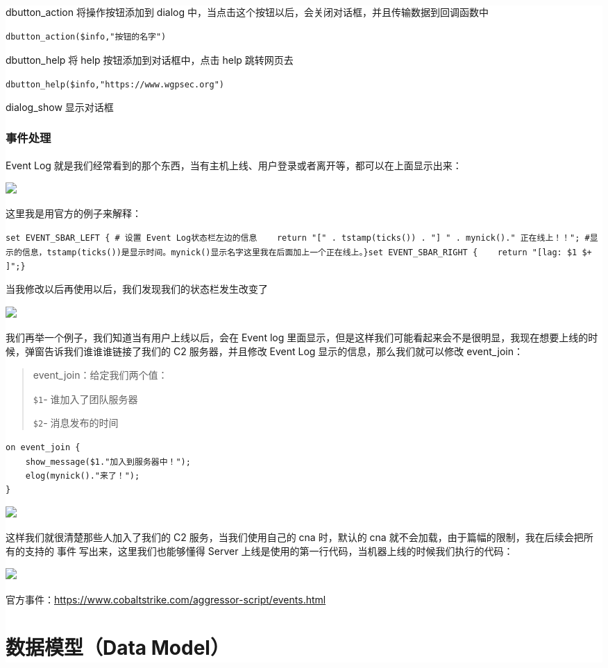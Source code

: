 dbutton_action 将操作按钮添加到 dialog 中，当点击这个按钮以后，会关闭对话框，并且传输数据到回调函数中

```
dbutton_action($info,"按钮的名字")
```

dbutton_help 将 help 按钮添加到对话框中，点击 help 跳转网页去

```
dbutton_help($info,"https://www.wgpsec.org")
```

dialog_show 显示对话框

### 事件处理 

Event Log 就是我们经常看到的那个东西，当有主机上线、用户登录或者离开等，都可以在上面显示出来：

![](https://mmbiz.qpic.cn/mmbiz_png/4LicHRMXdTzDxJ1g3JhcaY4KQAQpVH99Oj5z299YN092PZRLNTr3oZKOXWabRpGVK3Kgjo5DqRgPmE0uabL8jWg/640?wx_fmt=png)

这里我是用官方的例子来解释：

```
set EVENT_SBAR_LEFT { # 设置 Event Log状态栏左边的信息	return "[" . tstamp(ticks()) . "] " . mynick()." 正在线上！！"; #显示的信息，tstamp(ticks())是显示时间。mynick()显示名字这里我在后面加上一个正在线上。}set EVENT_SBAR_RIGHT {	return "[lag: $1 $+ ]";}
```

当我修改以后再使用以后，我们发现我们的状态栏发生改变了

![](https://mmbiz.qpic.cn/mmbiz_png/4LicHRMXdTzDxJ1g3JhcaY4KQAQpVH99OoqlSUv4qDSkowCTVxR1pSBjBlVVgnOyico8zNW6OnGl6H955ISm0O7g/640?wx_fmt=png)

我们再举一个例子，我们知道当有用户上线以后，会在 Event log 里面显示，但是这样我们可能看起来会不是很明显，我现在想要上线的时候，弹窗告诉我们谁谁谁链接了我们的 C2 服务器，并且修改 Event Log 显示的信息，那么我们就可以修改 event_join：

> event_join：给定我们两个值：
> 
> `$1`- 谁加入了团队服务器
> 
> `$2`- 消息发布的时间

```
on event_join {
	show_message($1."加入到服务器中！");
	elog(mynick()."来了！");
}
```

![](https://mmbiz.qpic.cn/mmbiz_png/4LicHRMXdTzDxJ1g3JhcaY4KQAQpVH99OACAH1UJneGc2fmMmbsQ1rMmLX2JUCafWU1nnib7b1V4H5YXXzibiarg5w/640?wx_fmt=png)

这样我们就很清楚那些人加入了我们的 C2 服务，当我们使用自己的 cna 时，默认的 cna 就不会加载，由于篇幅的限制，我在后续会把所有的支持的 事件 写出来，这里我们也能够懂得 Server 上线是使用的第一行代码，当机器上线的时候我们执行的代码：

![](https://mmbiz.qpic.cn/mmbiz_png/4LicHRMXdTzDxJ1g3JhcaY4KQAQpVH99OEClQ8omFDVDC8lbkfkzIvibZ1l9ZxVICZo1mscKWDF6EH7YNwJPFtmg/640?wx_fmt=png)

官方事件：https://www.cobaltstrike.com/aggressor-script/events.html

数据模型（Data Model） 
=================
